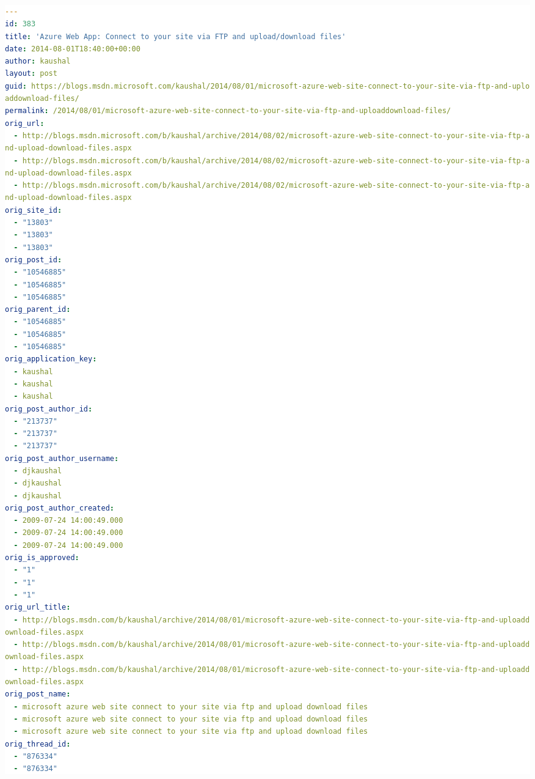 ```yaml
---
id: 383
title: 'Azure Web App: Connect to your site via FTP and upload/download files'
date: 2014-08-01T18:40:00+00:00
author: kaushal
layout: post
guid: https://blogs.msdn.microsoft.com/kaushal/2014/08/01/microsoft-azure-web-site-connect-to-your-site-via-ftp-and-uploaddownload-files/
permalink: /2014/08/01/microsoft-azure-web-site-connect-to-your-site-via-ftp-and-uploaddownload-files/
orig_url:
  - http://blogs.msdn.microsoft.com/b/kaushal/archive/2014/08/02/microsoft-azure-web-site-connect-to-your-site-via-ftp-and-upload-download-files.aspx
  - http://blogs.msdn.microsoft.com/b/kaushal/archive/2014/08/02/microsoft-azure-web-site-connect-to-your-site-via-ftp-and-upload-download-files.aspx
  - http://blogs.msdn.microsoft.com/b/kaushal/archive/2014/08/02/microsoft-azure-web-site-connect-to-your-site-via-ftp-and-upload-download-files.aspx
orig_site_id:
  - "13803"
  - "13803"
  - "13803"
orig_post_id:
  - "10546885"
  - "10546885"
  - "10546885"
orig_parent_id:
  - "10546885"
  - "10546885"
  - "10546885"
orig_application_key:
  - kaushal
  - kaushal
  - kaushal
orig_post_author_id:
  - "213737"
  - "213737"
  - "213737"
orig_post_author_username:
  - djkaushal
  - djkaushal
  - djkaushal
orig_post_author_created:
  - 2009-07-24 14:00:49.000
  - 2009-07-24 14:00:49.000
  - 2009-07-24 14:00:49.000
orig_is_approved:
  - "1"
  - "1"
  - "1"
orig_url_title:
  - http://blogs.msdn.com/b/kaushal/archive/2014/08/01/microsoft-azure-web-site-connect-to-your-site-via-ftp-and-uploaddownload-files.aspx
  - http://blogs.msdn.com/b/kaushal/archive/2014/08/01/microsoft-azure-web-site-connect-to-your-site-via-ftp-and-uploaddownload-files.aspx
  - http://blogs.msdn.com/b/kaushal/archive/2014/08/01/microsoft-azure-web-site-connect-to-your-site-via-ftp-and-uploaddownload-files.aspx
orig_post_name:
  - microsoft azure web site connect to your site via ftp and upload download files
  - microsoft azure web site connect to your site via ftp and upload download files
  - microsoft azure web site connect to your site via ftp and upload download files
orig_thread_id:
  - "876334"
  - "876334"
```